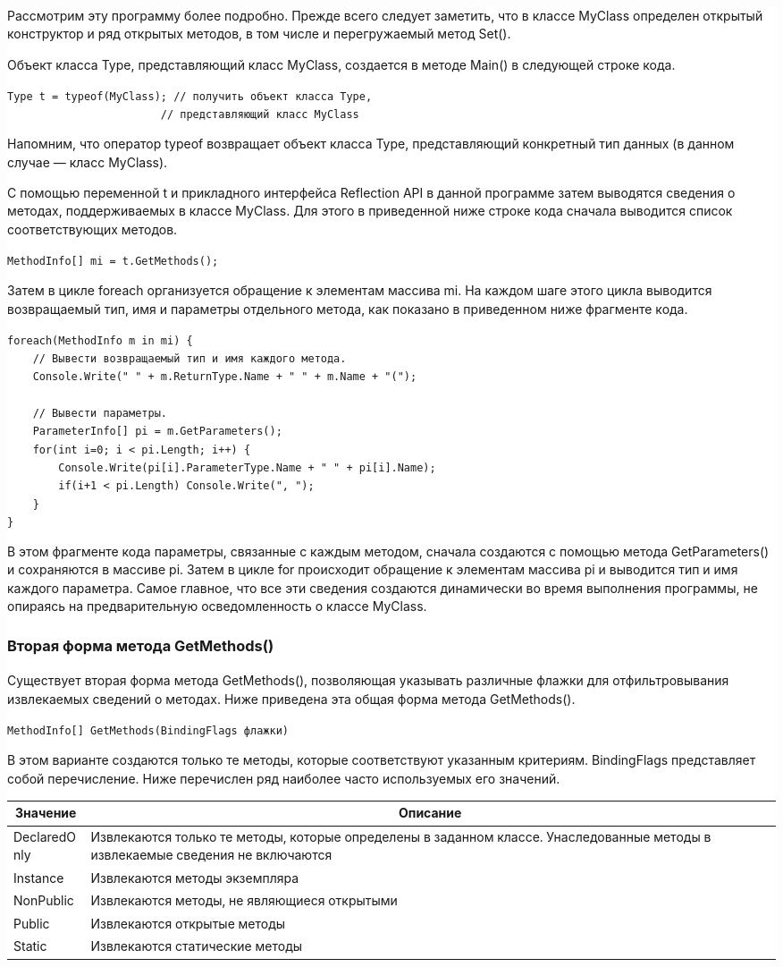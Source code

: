 Рассмотрим эту программу более подробно. Прежде всего следует заметить, что
в классе MyClass определен открытый конструктор и ряд открытых методов, в том
числе и перегружаемый метод Set().

Объект класса Туре, представляющий класс MyClass, создается в методе Main() в
следующей строке кода.
```
Type t = typeof(MyClass); // получить объект класса Туре,
						// представляющий класс MyClass
```
Напомним, что оператор typeof возвращает объект класса Туре, представляющий
конкретный тип данных (в данном случае — класс MyClass).

С помощью переменной t и прикладного интерфейса Reflection API в данной
программе затем выводятся сведения о методах, поддерживаемых в классе MyClass.
Для этого в приведенной ниже строке кода сначала выводится список соответствующих методов.
```
MethodInfo[] mi = t.GetMethods();
```

Затем в цикле foreach организуется обращение к элементам массива mi. На каждом шаге этого цикла выводится возвращаемый тип, имя и параметры отдельного метода, как показано в приведенном ниже фрагменте кода.
```
foreach(MethodInfo m in mi) {
	// Вывести возвращаемый тип и имя каждого метода.
	Console.Write(" " + m.ReturnType.Name + " " + m.Name + "(");

	// Вывести параметры.
	ParameterInfo[] pi = m.GetParameters();
	for(int i=0; i < pi.Length; i++) {
		Console.Write(pi[i].ParameterType.Name + " " + pi[i].Name);
		if(i+1 < pi.Length) Console.Write(", ");
	}
}
```
В этом фрагменте кода параметры, связанные с каждым методом, сначала создаются с помощью метода GetParameters() и сохраняются в массиве pi. Затем в цикле
for происходит обращение к элементам массива pi и выводится тип и имя каждого параметра. Самое главное, что все эти сведения создаются динамически во время
выполнения программы, не опираясь на предварительную осведомленность о классе
MyClass.

### Вторая форма метода GetMethods()
Существует вторая форма метода GetMethods(), позволяющая указывать различные флажки для отфильтровывания извлекаемых сведений о методах. Ниже приведена эта общая форма метода GetMethods().
```
MethodInfo[] GetMethods(BindingFlags флажки)
```
В этом варианте создаются только те методы, которые соответствуют указанным
критериям. BindingFlags представляет собой перечисление. Ниже перечислен ряд
наиболее часто используемых его значений.

| Значение     | Описание                                                                                                                       |
|--------------|--------------------------------------------------------------------------------------------------------------------------------|
| DeclaredOnly | Извлекаются только те методы, которые определены в заданном классе. Унаследованные методы в извлекаемые сведения не включаются |
| Instance     | Извлекаются методы экземпляра                                                                                                  |
| NonPublic    | Извлекаются методы, не являющиеся открытыми                                                                                    |
| Public       | Извлекаются открытые методы                                                                                                    |
| Static       | Извлекаются статические методы                                                                                                 |
